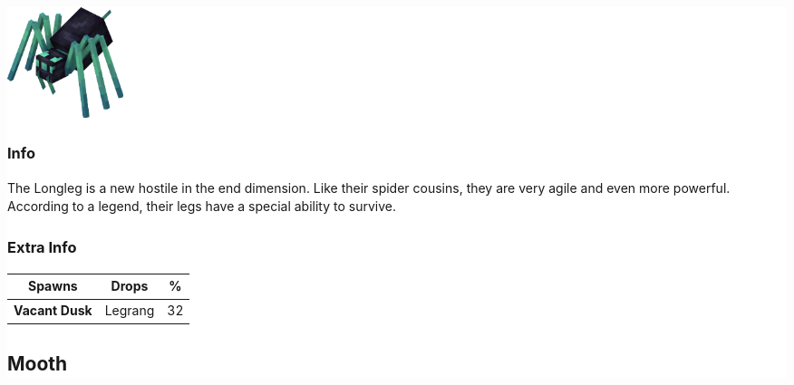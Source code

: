   <img src="./assets/mobs/longleg.png" alt="Example Image" width="128">
</div>

### Info
The Longleg is a new hostile in the end dimension. Like their spider cousins, they are very agile and even more powerful. According to a legend, their legs have a special ability to survive.


### Extra Info
| **Spawns**  | **Drops**     | **%** |
|---------------|---|-------|
| **Vacant Dusk** | Legrang | 32   |

## Mooth        
